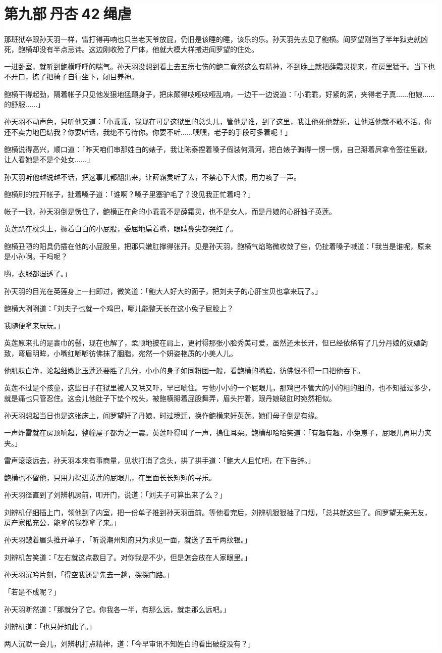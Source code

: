 # 第九部 丹杏 42 绳虐

那班狱卒跟孙天羽一样，雷打得再响也只当老天爷放屁，仍旧是该睡的睡，该乐的乐。孙天羽先去见了鲍横。阎罗望刚当了半年狱吏就凶死，鲍横却没有半点忌讳。这边刚收殓了尸体，他就大模大样搬进阎罗望的住处。

一进卧室，就听到鲍横呼呼的喘气。孙天羽没想到看上去五痨七伤的鲍二竟然这么有精神，不到晚上就把薛霜灵提来，在房里猛干。当下也不开口，拣了把椅子自行坐下，闭目养神。

鲍横干得起劲，隔着帐子只见他发狠地猛颠身子，把床颠得吱哑吱哑乱响，一边干一边说道：「小乖乖，好紧的洞，夹得老子真……他娘……的舒服……」

孙天羽不动声色，只听他又道：「小乖乖，我现在可是这狱里的总头儿，管他是谁，到了这里，我让他死他就死，让他活他就不敢不活。你还不卖力地巴结我？你要听话，我绝不亏待你。你要不听……嘿嘿，老子的手段可多着呢！」

鲍横说得高兴，顺口道：「昨天咱们审那姓白的婊子，我让陈泰捏着嗓子假装何清河，把白婊子骗得一愣一愣，自己掰着屄拿令签往里戳，让人看她是不是个处女……」

孙天羽听他越说越不话，把这事儿都翻出来，让薛霜灵听了去，不禁心下大恨，用力咳了一声。

鲍横刷的拉开帐子，扯着嗓子道：「谁啊？嗓子里塞驴毛了？没见我正忙着吗？」

帐子一掀，孙天羽倒是愣住了，鲍横正在肏的小乖乖不是薛霜灵，也不是女人，而是丹娘的心肝独子英莲。

英莲趴在枕头上，撅着白白的小屁股，委屈地扁着嘴，眼睛鼻尖都哭红了。

鲍横丑陋的阳具仍插在他的小屁股里，把那只嫩肛撑得张开。见是孙天羽，鲍横气焰略微收敛了些，仍扯着嗓子喊道：「我当是谁呢，原来是小孙啊。干吗呢？

哟，衣服都湿透了。」

孙天羽的目光在英莲身上一扫即过，微笑道：「鲍大人好大的面子，把刘夫子的心肝宝贝也拿来玩了。」

鲍横大咧咧道：「刘夫子也就一个鸡巴，哪儿能整天长在这小兔子屁股上？

我随便拿来玩玩。」

英莲原来扎的是裹巾的髻，现在也解了，柔顺地披在肩上，更衬得那张小脸秀美可爱，虽然还未长开，但已经依稀有了几分丹娘的妩媚韵致，弯眉明眸，小嘴红嘟嘟彷佛抹了胭脂，宛然一个妍姿艳质的小美人儿。

他肌肤白净，论起细嫩比玉莲还要胜了几分，小小的身子如同粉团一般，看鲍横的嘴脸，彷佛恨不得一口把他吞下。

英莲不过是个孩童，这些日子在狱里被人又哄又吓，早已唬住。亏他小小的一个屁眼儿，那鸡巴不管大的小的粗的细的，也不知插过多少，就是痛也只管忍住。这会儿他肚子下垫个枕头，被鲍横掰着屁股舞弄，眉头拧着，跟丹娘破肛时宛然相似。

孙天羽想起当日也是这张床上，阎罗望奸了丹娘，时过境迁，换作鲍横来奸英莲。她们母子倒是有缘。

一声炸雷就在房顶响起，整幢屋子都为之一震。英莲吓得叫了一声，摀住耳朵。鲍横却哈哈笑道：「有趣有趣，小兔崽子，屁眼儿再用力夹夹。」

雷声滚滚远去，孙天羽本来有事商量，见状打消了念头，拱了拱手道：「鲍大人且忙吧，在下告辞。」

鲍横也不留他，只用力捣进英莲的屁眼儿，在里面长长短短的寻乐。

孙天羽径直到了刘辨机房前，叩开门，说道：「刘夫子可算出来了么？」

刘辨机仔细插上门，领他到了内室，把一份单子推到孙天羽面前。等他看完后，刘辨机狠狠抽了口烟，「总共就这些了。阎罗望无亲无友，房产家俬充公，能拿的我都拿了来。」

孙天羽皱着眉头推开单子，「听说潮州知府只为求见一面，就送了五千两纹银。」

刘辨机苦笑道：「左右就这点数目了。对你我是不少，但是怎会放在人家眼里。」

孙天羽沉吟片刻，「得空我还是先去一趟，探探门路。」

「若是不成呢？」

孙天羽断然道：「那就分了它。你我各一半，有那么远，就走那么远吧。」

刘辨机道：「也只好如此了。」

两人沉默一会儿，刘辨机打点精神，道：「今早审讯不知姓白的看出破绽没有？」
